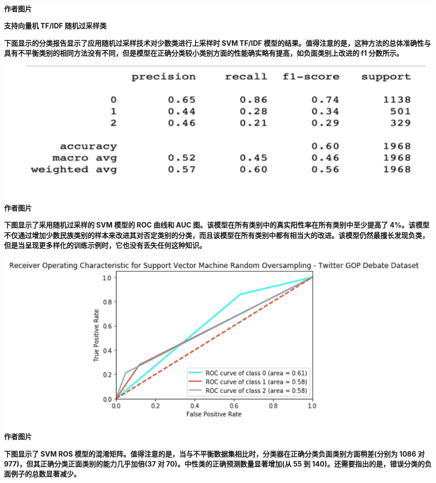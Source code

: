 **作者图片**

****支持向量机 TF/IDF 随机过采样类****

**下面显示的分类报告显示了应用随机过采样技术对少数类进行上采样时 SVM TF/IDF 模型的结果。值得注意的是，这种方法的总体准确性与具有不平衡类别的相同方法没有不同，但是模型在正确分类较小类别方面的性能确实略有提高，如负面类别上改进的 f1 分数所示。**

**![](img/280c34088c1d0114860f0bc2b552002d.png)**

**作者图片**

**下图显示了采用随机过采样的 SVM 模型的 ROC 曲线和 AUC 图。该模型在所有类别中的真实阳性率在所有类别中至少提高了 4%。该模型不仅通过增加少数民族类别的样本来改进其对否定类别的分类，而且该模型在所有类别中都有相当大的改进。该模型仍然最擅长发现负类，但是当呈现更多样化的训练示例时，它也没有丢失任何这种知识。**

**![](img/d27afc4f72e17fcef4defa1d2048e6f2.png)**

**作者图片**

**下图显示了 SVM ROS 模型的混淆矩阵。值得注意的是，当与不平衡数据集相比时，分类器在正确分类负面类别方面稍差(分别为 1086 对 977)，但其正确分类正面类别的能力几乎加倍(37 对 70)。中性类的正确预测数量显著增加(从 55 到 140)。还需要指出的是，错误分类的负面例子的总数显著减少。**
